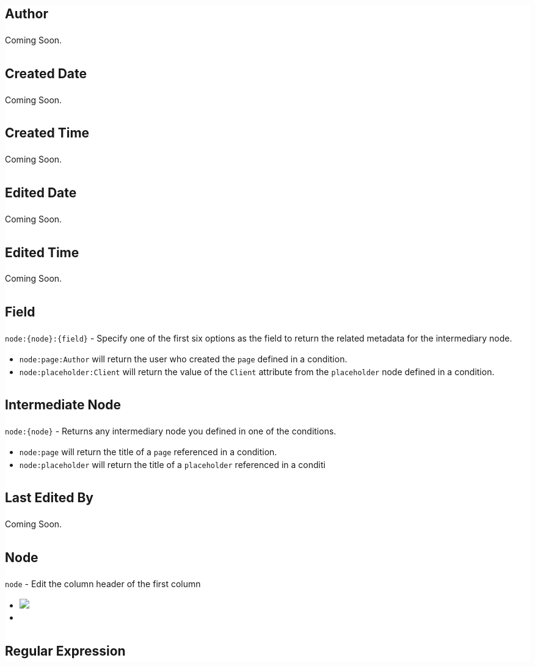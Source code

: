 ## Author

Coming Soon.

## Created Date

Coming Soon.

## Created Time

Coming Soon.

## Edited Date

Coming Soon.

## Edited Time

Coming Soon.

## Field

`node:{node}:{field}` - Specify one of the first six options as the field to return the related metadata for the intermediary node.

- `node:page:Author` will return the user who created the `page` defined in a condition.
- `node:placeholder:Client` will return the value of the `Client` attribute from the `placeholder` node defined in a condition.

## Intermediate Node

`node:{node}` - Returns any intermediary node you defined in one of the conditions.

- `node:page` will return the title of a `page` referenced in a condition.
- `node:placeholder` will return the title of a `placeholder` referenced in a conditi

## Last Edited By

Coming Soon.

## Node

`node` - Edit the column header of the first column

- ![](https://firebasestorage.googleapis.com/v0/b/firescript-577a2.appspot.com/o/imgs%2Fapp%2Froamjs%2Fgkc5hYMG4K.png?alt=media&token=c506c0a6-81e5-45c5-8825-bf62ef9860a1)
-

## Regular Expression
